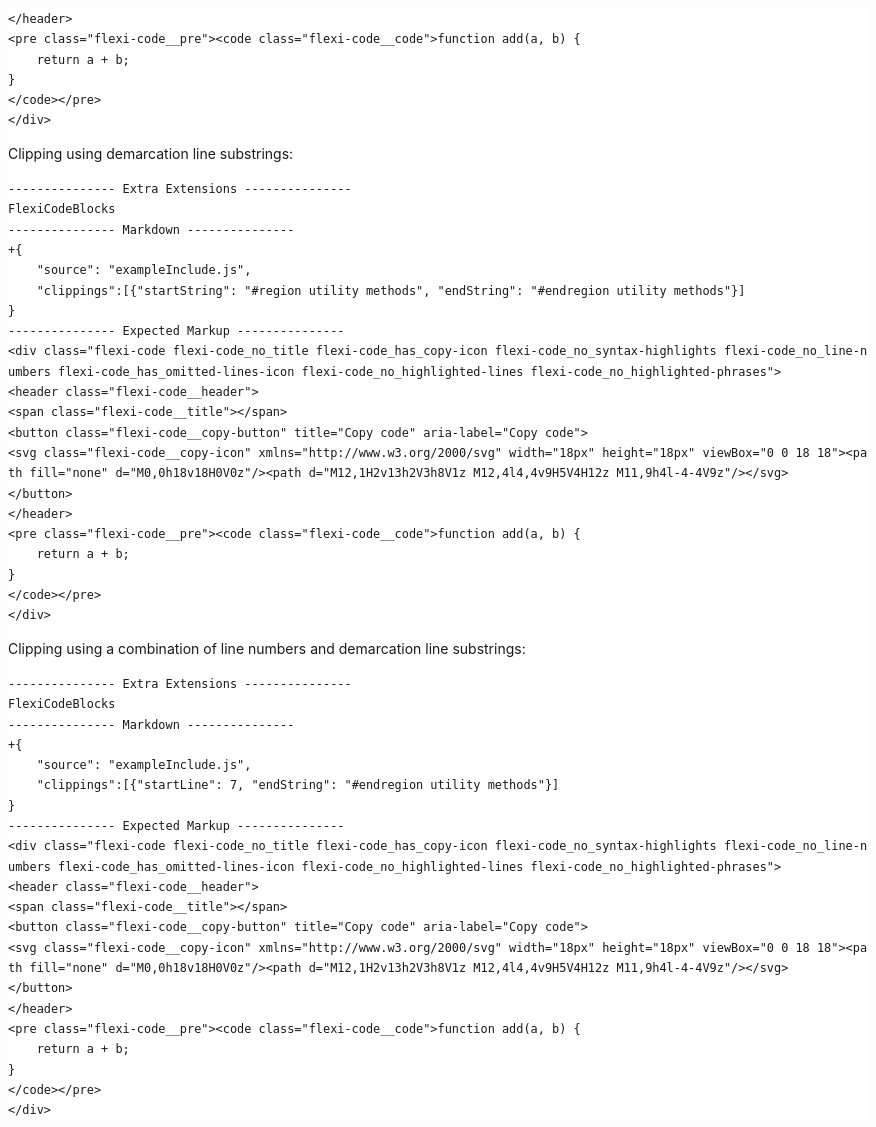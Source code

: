   ```````````````````````````````` none
  </header>
  <pre class="flexi-code__pre"><code class="flexi-code__code">function add(a, b) {
      return a + b;
  }
  </code></pre>
  </div>
  ````````````````````````````````

  Clipping using demarcation line substrings:
  ```````````````````````````````` none
  --------------- Extra Extensions ---------------
  FlexiCodeBlocks
  --------------- Markdown ---------------
  +{
      "source": "exampleInclude.js",
      "clippings":[{"startString": "#region utility methods", "endString": "#endregion utility methods"}]
  }
  --------------- Expected Markup ---------------
  <div class="flexi-code flexi-code_no_title flexi-code_has_copy-icon flexi-code_no_syntax-highlights flexi-code_no_line-numbers flexi-code_has_omitted-lines-icon flexi-code_no_highlighted-lines flexi-code_no_highlighted-phrases">
  <header class="flexi-code__header">
  <span class="flexi-code__title"></span>
  <button class="flexi-code__copy-button" title="Copy code" aria-label="Copy code">
  <svg class="flexi-code__copy-icon" xmlns="http://www.w3.org/2000/svg" width="18px" height="18px" viewBox="0 0 18 18"><path fill="none" d="M0,0h18v18H0V0z"/><path d="M12,1H2v13h2V3h8V1z M12,4l4,4v9H5V4H12z M11,9h4l-4-4V9z"/></svg>
  </button>
  </header>
  <pre class="flexi-code__pre"><code class="flexi-code__code">function add(a, b) {
      return a + b;
  }
  </code></pre>
  </div>
  ````````````````````````````````

  Clipping using a combination of line numbers and demarcation line substrings:
  ```````````````````````````````` none
  --------------- Extra Extensions ---------------
  FlexiCodeBlocks
  --------------- Markdown ---------------
  +{
      "source": "exampleInclude.js",
      "clippings":[{"startLine": 7, "endString": "#endregion utility methods"}]
  }
  --------------- Expected Markup ---------------
  <div class="flexi-code flexi-code_no_title flexi-code_has_copy-icon flexi-code_no_syntax-highlights flexi-code_no_line-numbers flexi-code_has_omitted-lines-icon flexi-code_no_highlighted-lines flexi-code_no_highlighted-phrases">
  <header class="flexi-code__header">
  <span class="flexi-code__title"></span>
  <button class="flexi-code__copy-button" title="Copy code" aria-label="Copy code">
  <svg class="flexi-code__copy-icon" xmlns="http://www.w3.org/2000/svg" width="18px" height="18px" viewBox="0 0 18 18"><path fill="none" d="M0,0h18v18H0V0z"/><path d="M12,1H2v13h2V3h8V1z M12,4l4,4v9H5V4H12z M11,9h4l-4-4V9z"/></svg>
  </button>
  </header>
  <pre class="flexi-code__pre"><code class="flexi-code__code">function add(a, b) {
      return a + b;
  }
  </code></pre>
  </div>
  ````````````````````````````````
